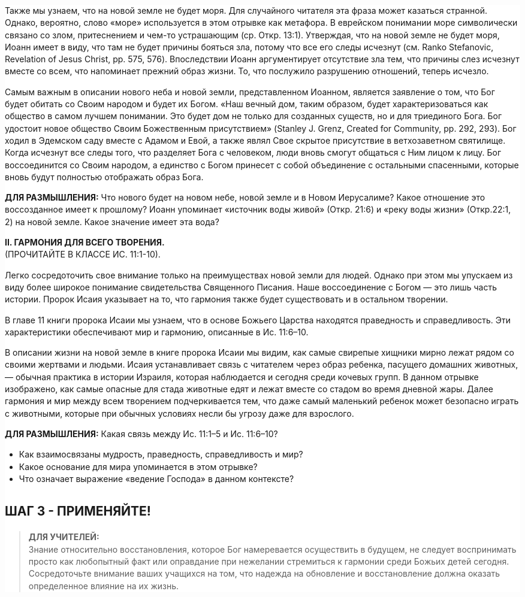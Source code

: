 Также мы узнаем, что на новой земле не будет моря. Для случайного читателя эта фраза может казаться странной. Однако, вероятно, слово «море» используется в этом отрывке как метафора. В еврейском понимании море символически связано со злом, притеснением и чем-то устрашающим (ср. Откр. 13:1). Утверждая, что на новой земле не будет моря, Иоанн имеет в виду, что там не будет причины бояться зла, потому что все его следы исчезнут (см. Ranko Stefanovic, Revelation of Jesus Christ, pp. 575, 576). Впоследствии Иоанн аргументирует отсутствие зла тем, что причины слез исчезнут вместе со всем, что напоминает прежний образ жизни. То, что послужило разрушению отношений, теперь исчезло.

Самым важным в описании нового неба и новой земли, представленном Иоанном, является заявление о том, что Бог будет обитать со Своим народом и будет их Богом. «Наш вечный дом, таким образом, будет характеризоваться как общество в самом лучшем понимании. Это будет дом не только для созданных существ, но и для триединого Бога. Бог удостоит новое общество Своим Божественным присутствием» (Stanley J. Grenz, Created for Community, pp. 292, 293). Бог ходил в Эдемском саду вместе с Адамом и Евой, а также являл Свое скрытое присутствие в ветхозаветном святилище. Когда исчезнут все следы того, что разделяет Бога с человеком, люди вновь смогут общаться с Ним лицом к лицу. Бог воссоединится со Своим народом, а единство с Богом принесет с собой объединение с остальными спасенными, которые вновь будут полностью отображать образ Бога.

**ДЛЯ РАЗМЫШЛЕНИЯ:** Что нового будет на новом небе, новой земле и в Новом Иерусалиме? Какое отношение это воссозданное имеет к прошлому? Иоанн упоминает «источник воды живой» (Откр. 21:6) и «реку воды жизни» (Откр.22:1, 2) на новой земле. Какое значение имеет эта вода?

**IІ. ГАРМОНИЯ ДЛЯ ВСЕГО ТВОРЕНИЯ.**  
(ПРОЧИТАЙТЕ В КЛАССЕ ИС. 11:1-10).

Легко сосредоточить свое внимание только на преимуществах новой земли для людей. Однако при этом мы упускаем из виду более широкое понимание свидетельства Священного Писания. Наше воссоединение с Богом — это лишь часть истории. Пророк Исаия указывает на то, что гармония также будет существовать и в остальном творении.

В главе 11 книги пророка Исаии мы узнаем, что в основе Божьего Царства находятся праведность и справедливость. Эти характеристики обеспечивают мир и гармонию, описанные в Ис. 11:6–10.

В описании жизни на новой земле в книге пророка Исаии мы видим, как самые свирепые хищники мирно лежат рядом со своими жертвами и людьми. Исаия устанавливает связь с читателем через образ ребенка, пасущего домашних животных, — обычная практика в истории Израиля, которая наблюдается и сегодня среди кочевых групп. В данном отрывке изображено, как самые опасные для стада животные едят и лежат вместе со стадом во время дневной жары. Далее гармония и мир между всем творением подчеркивается тем, что даже самый маленький ребенок может безопасно играть с животными, которые при обычных условиях несли бы угрозу даже для взрослого.

**ДЛЯ РАЗМЫШЛЕНИЯ:** Какая связь между Ис. 11:1–5 и Ис. 11:6–10?

- Как взаимосвязаны мудрость, праведность, справедливость и мир?
- Какое основание для мира упоминается в этом отрывке?
- Что означает выражение «ведение Господа» в данном контексте?

## ШАГ 3 - ПРИМЕНЯЙТЕ!

> **ДЛЯ УЧИТЕЛЕЙ:**  
> Знание относительно восстановления, которое Бог намеревается осуществить в будущем, не следует воспринимать просто как любопытный факт или оправдание при нежелании стремиться к гармонии среди Божьих детей сегодня. Сосредоточьте внимание ваших учащихся на том, что надежда на обновление и восстановление должна оказать определенное влияние на их жизнь.
